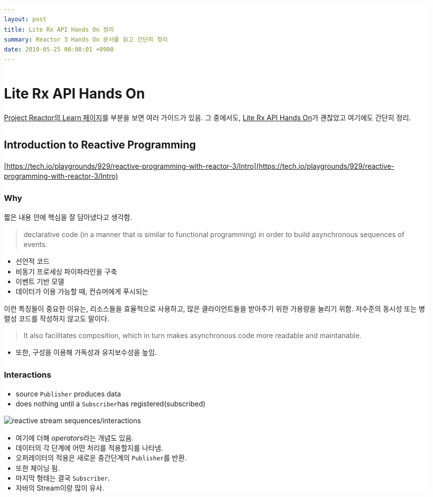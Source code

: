 ```yaml
---
layout: post
title: Lite Rx API Hands On 정리
summary: Reactor 3 Hands On 문서를 읽고 간단히 정리
date: 2019-05-25 00:00:01 +0900
---
```


# Lite Rx API Hands On

[Project Reactor의 Learn 페이지](https://projectreactor.io/learn)를 부분을 보면 여러 가이드가 있음. 그 중에서도, [Lite Rx API Hands On](https://tech.io/playgrounds/929/reactive-programming-with-reactor-3/Intro)가 괜찮았고 여기에도 간단히 정리.


## Introduction to Reactive Programming

[https://tech.io/playgrounds/929/reactive-programming-with-reactor-3/Intro](https://tech.io/playgrounds/929/reactive-programming-with-reactor-3/Intro)

### Why

짧은 내용 안에 핵심을 잘 담아냈다고 생각함.

> declarative code (in a manner that is similar to functional programming) in order to build asynchronous sequences of events.

- 선언적 코드
- 비동기 프로세싱 파이파라인을 구축
- 이벤트 기반 모델
- 데이터가 이용 가능할 때, 컨슈머에게 푸시되는

이런 특징들이 중요한 이유는, 리소스들을 효율적으로 사용하고, 많은 클라이언트들을 받아주기 위한 가용량을 늘리기 위함. 저수준의 동시성 또는 병렬성 코드를 작성하지 않고도 말이다.

> It also facilitates composition, which in turn makes asynchronous code more readable and maintanable.

- 또한, 구성을 이용해 가독성과 유지보수성을 높임.

### Interactions

- source `Publisher` produces data
- does nothing until a `Subscriber`has registered(subscribed)

![reactive stream sequences/interactions](https://tech.io/servlet/fileservlet?id=26381655039806)

- 여기에 더해 *operators*라는 개념도 있음.
- 데이터의 각 단계에 어떤 처리를 적용할지를 나타냄.
- 오퍼레이터의 적용은 새로운 중간단계의 `Publisher`를 반환.
- 또한 체이닝 됨.
- 마지막 형태는 결국 `Subscriber`.
- 자바의 Stream이랑 많이 유사.
